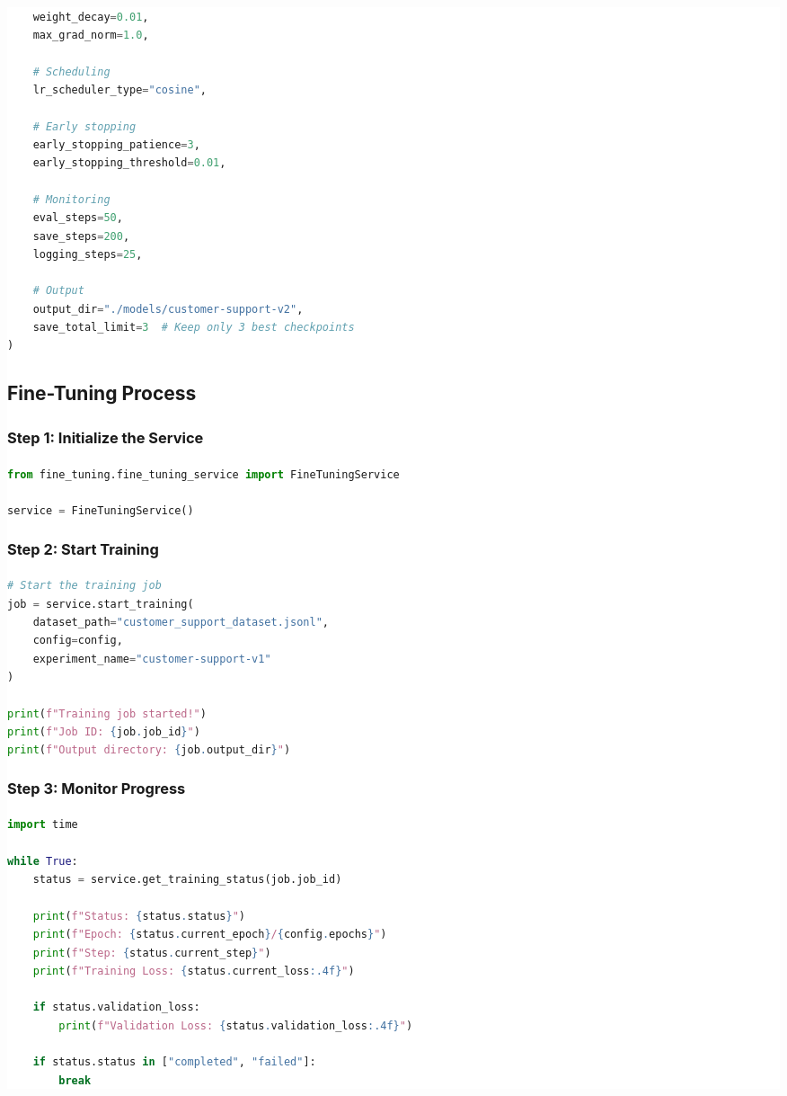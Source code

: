 ```python
    weight_decay=0.01,
    max_grad_norm=1.0,
    
    # Scheduling
    lr_scheduler_type="cosine",
    
    # Early stopping
    early_stopping_patience=3,
    early_stopping_threshold=0.01,
    
    # Monitoring
    eval_steps=50,
    save_steps=200,
    logging_steps=25,
    
    # Output
    output_dir="./models/customer-support-v2",
    save_total_limit=3  # Keep only 3 best checkpoints
)
```

## Fine-Tuning Process

### Step 1: Initialize the Service

```python
from fine_tuning.fine_tuning_service import FineTuningService

service = FineTuningService()
```

### Step 2: Start Training

```python
# Start the training job
job = service.start_training(
    dataset_path="customer_support_dataset.jsonl",
    config=config,
    experiment_name="customer-support-v1"
)

print(f"Training job started!")
print(f"Job ID: {job.job_id}")
print(f"Output directory: {job.output_dir}")
```

### Step 3: Monitor Progress

```python
import time

while True:
    status = service.get_training_status(job.job_id)
    
    print(f"Status: {status.status}")
    print(f"Epoch: {status.current_epoch}/{config.epochs}")
    print(f"Step: {status.current_step}")
    print(f"Training Loss: {status.current_loss:.4f}")
    
    if status.validation_loss:
        print(f"Validation Loss: {status.validation_loss:.4f}")
    
    if status.status in ["completed", "failed"]:
        break
```